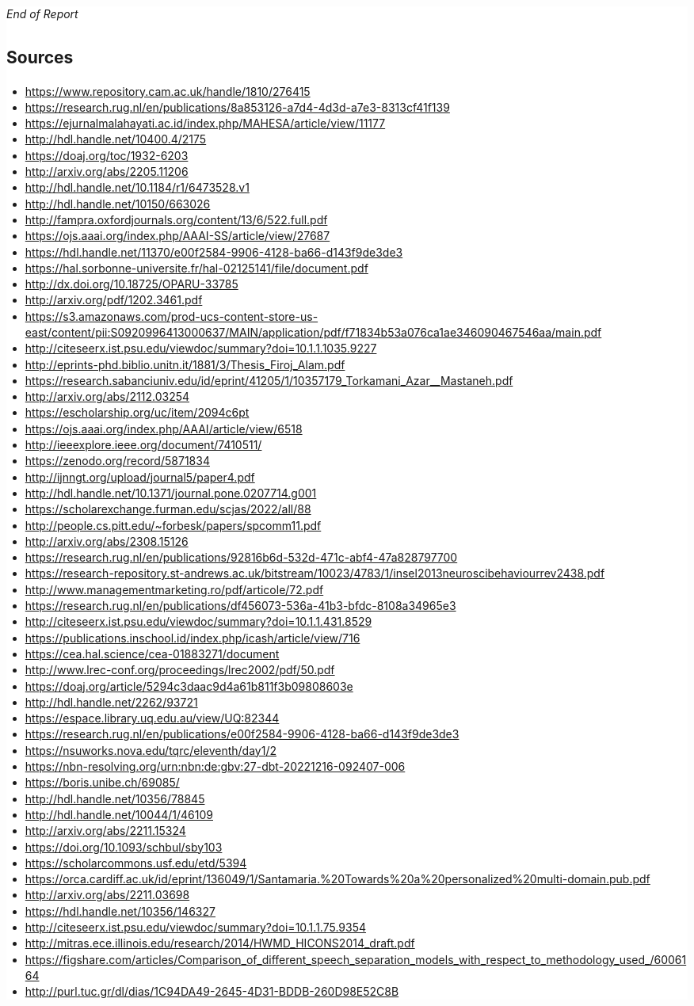 *End of Report*

## Sources

- https://www.repository.cam.ac.uk/handle/1810/276415
- https://research.rug.nl/en/publications/8a853126-a7d4-4d3d-a7e3-8313cf41f139
- https://ejurnalmalahayati.ac.id/index.php/MAHESA/article/view/11177
- http://hdl.handle.net/10400.4/2175
- https://doaj.org/toc/1932-6203
- http://arxiv.org/abs/2205.11206
- http://hdl.handle.net/10.1184/r1/6473528.v1
- http://hdl.handle.net/10150/663026
- http://fampra.oxfordjournals.org/content/13/6/522.full.pdf
- https://ojs.aaai.org/index.php/AAAI-SS/article/view/27687
- https://hdl.handle.net/11370/e00f2584-9906-4128-ba66-d143f9de3de3
- https://hal.sorbonne-universite.fr/hal-02125141/file/document.pdf
- http://dx.doi.org/10.18725/OPARU-33785
- http://arxiv.org/pdf/1202.3461.pdf
- https://s3.amazonaws.com/prod-ucs-content-store-us-east/content/pii:S0920996413000637/MAIN/application/pdf/f71834b53a076ca1ae346090467546aa/main.pdf
- http://citeseerx.ist.psu.edu/viewdoc/summary?doi=10.1.1.1035.9227
- http://eprints-phd.biblio.unitn.it/1881/3/Thesis_Firoj_Alam.pdf
- https://research.sabanciuniv.edu/id/eprint/41205/1/10357179_Torkamani_Azar__Mastaneh.pdf
- http://arxiv.org/abs/2112.03254
- https://escholarship.org/uc/item/2094c6pt
- https://ojs.aaai.org/index.php/AAAI/article/view/6518
- http://ieeexplore.ieee.org/document/7410511/
- https://zenodo.org/record/5871834
- http://ijnngt.org/upload/journal5/paper4.pdf
- http://hdl.handle.net/10.1371/journal.pone.0207714.g001
- https://scholarexchange.furman.edu/scjas/2022/all/88
- http://people.cs.pitt.edu/~forbesk/papers/spcomm11.pdf
- http://arxiv.org/abs/2308.15126
- https://research.rug.nl/en/publications/92816b6d-532d-471c-abf4-47a828797700
- https://research-repository.st-andrews.ac.uk/bitstream/10023/4783/1/insel2013neuroscibehaviourrev2438.pdf
- http://www.managementmarketing.ro/pdf/articole/72.pdf
- https://research.rug.nl/en/publications/df456073-536a-41b3-bfdc-8108a34965e3
- http://citeseerx.ist.psu.edu/viewdoc/summary?doi=10.1.1.431.8529
- https://publications.inschool.id/index.php/icash/article/view/716
- https://cea.hal.science/cea-01883271/document
- http://www.lrec-conf.org/proceedings/lrec2002/pdf/50.pdf
- https://doaj.org/article/5294c3daac9d4a61b811f3b09808603e
- http://hdl.handle.net/2262/93721
- https://espace.library.uq.edu.au/view/UQ:82344
- https://research.rug.nl/en/publications/e00f2584-9906-4128-ba66-d143f9de3de3
- https://nsuworks.nova.edu/tqrc/eleventh/day1/2
- https://nbn-resolving.org/urn:nbn:de:gbv:27-dbt-20221216-092407-006
- https://boris.unibe.ch/69085/
- http://hdl.handle.net/10356/78845
- http://hdl.handle.net/10044/1/46109
- http://arxiv.org/abs/2211.15324
- https://doi.org/10.1093/schbul/sby103
- https://scholarcommons.usf.edu/etd/5394
- https://orca.cardiff.ac.uk/id/eprint/136049/1/Santamaria.%20Towards%20a%20personalized%20multi-domain.pub.pdf
- http://arxiv.org/abs/2211.03698
- https://hdl.handle.net/10356/146327
- http://citeseerx.ist.psu.edu/viewdoc/summary?doi=10.1.1.75.9354
- http://mitras.ece.illinois.edu/research/2014/HWMD_HICONS2014_draft.pdf
- https://figshare.com/articles/Comparison_of_different_speech_separation_models_with_respect_to_methodology_used_/6006164
- http://purl.tuc.gr/dl/dias/1C94DA49-2645-4D31-BDDB-260D98E52C8B